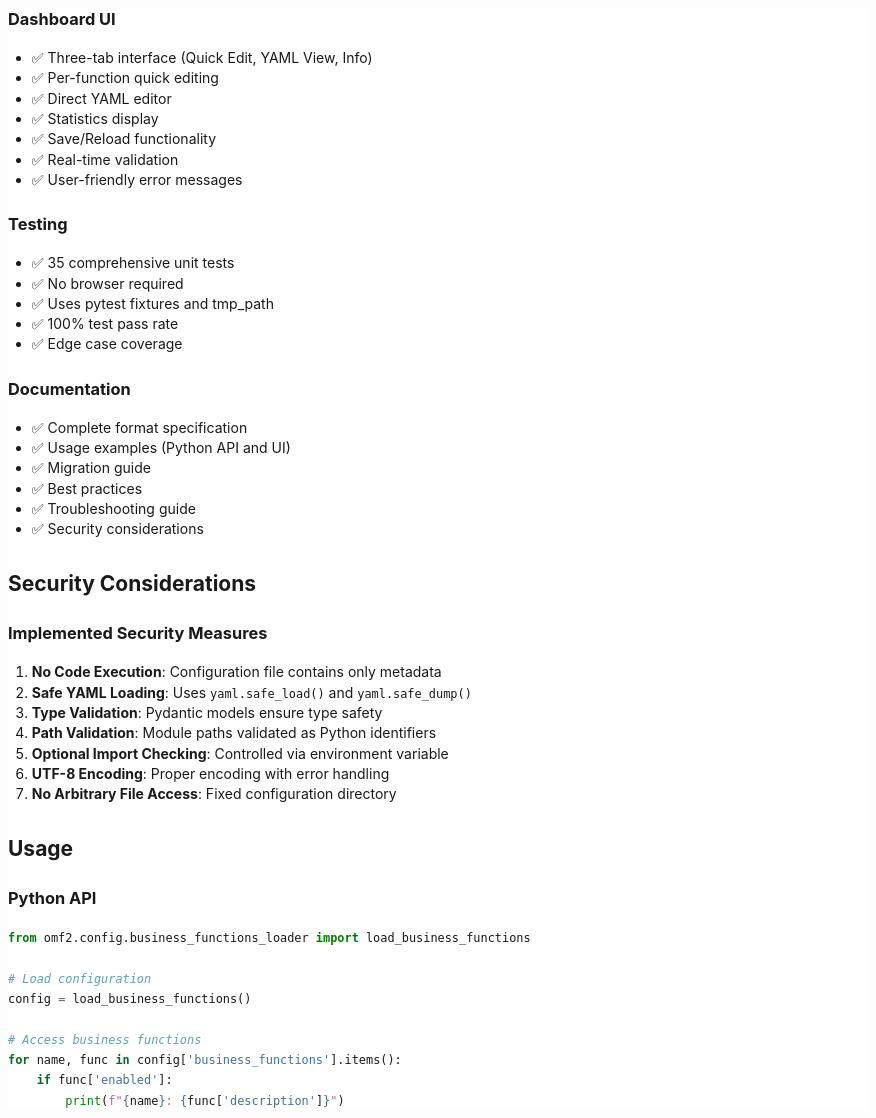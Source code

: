 ### Dashboard UI
- ✅ Three-tab interface (Quick Edit, YAML View, Info)
- ✅ Per-function quick editing
- ✅ Direct YAML editor
- ✅ Statistics display
- ✅ Save/Reload functionality
- ✅ Real-time validation
- ✅ User-friendly error messages

### Testing
- ✅ 35 comprehensive unit tests
- ✅ No browser required
- ✅ Uses pytest fixtures and tmp_path
- ✅ 100% test pass rate
- ✅ Edge case coverage

### Documentation
- ✅ Complete format specification
- ✅ Usage examples (Python API and UI)
- ✅ Migration guide
- ✅ Best practices
- ✅ Troubleshooting guide
- ✅ Security considerations

## Security Considerations

### Implemented Security Measures
1. **No Code Execution**: Configuration file contains only metadata
2. **Safe YAML Loading**: Uses `yaml.safe_load()` and `yaml.safe_dump()`
3. **Type Validation**: Pydantic models ensure type safety
4. **Path Validation**: Module paths validated as Python identifiers
5. **Optional Import Checking**: Controlled via environment variable
6. **UTF-8 Encoding**: Proper encoding with error handling
7. **No Arbitrary File Access**: Fixed configuration directory

## Usage

### Python API
```python
from omf2.config.business_functions_loader import load_business_functions

# Load configuration
config = load_business_functions()

# Access business functions
for name, func in config['business_functions'].items():
    if func['enabled']:
        print(f"{name}: {func['description']}")
```
